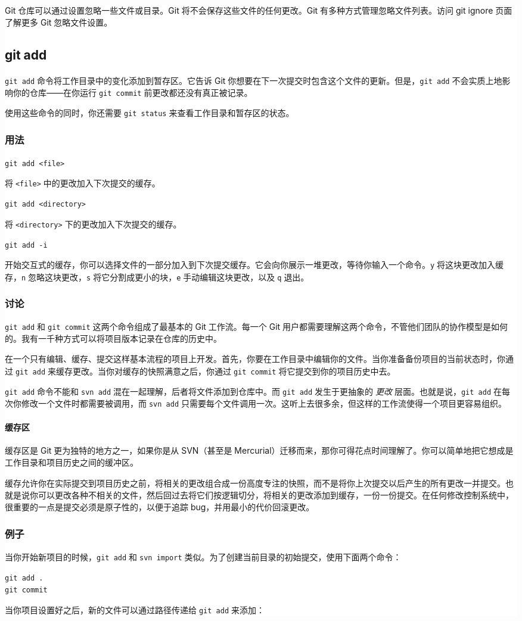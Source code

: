 Git 仓库可以通过设置忽略一些文件或目录。Git 将不会保存这些文件的任何更改。Git 有多种方式管理忽略文件列表。访问 git ignore 页面了解更多 Git 忽略文件设置。

## git add

`git add` 命令将工作目录中的变化添加到暂存区。它告诉 Git 你想要在下一次提交时包含这个文件的更新。但是，`git add` 不会实质上地影响你的仓库——在你运行 `git commit` 前更改都还没有真正被记录。

使用这些命令的同时，你还需要 `git status` 来查看工作目录和暂存区的状态。

### 用法

```
git add <file>
```

将 `<file>` 中的更改加入下次提交的缓存。

```
git add <directory>
```

将 `<directory>` 下的更改加入下次提交的缓存。

```
git add -i
```

开始交互式的缓存，你可以选择文件的一部分加入到下次提交缓存。它会向你展示一堆更改，等待你输入一个命令。`y` 将这块更改加入缓存，`n` 忽略这块更改，`s` 将它分割成更小的块，`e` 手动编辑这块更改，以及 `q` 退出。

### 讨论

`git add` 和 `git commit` 这两个命令组成了最基本的 Git 工作流。每一个 Git 用户都需要理解这两个命令，不管他们团队的协作模型是如何的。我有一千种方式可以将项目版本记录在仓库的历史中。

在一个只有编辑、缓存、提交这样基本流程的项目上开发。首先，你要在工作目录中编辑你的文件。当你准备备份项目的当前状态时，你通过 `git add` 来缓存更改。当你对缓存的快照满意之后，你通过 `git commit` 将它提交到你的项目历史中去。

`git add` 命令不能和 `svn add` 混在一起理解，后者将文件添加到仓库中。而 `git add` 发生于更抽象的 *更改* 层面。也就是说，`git add` 在每次你修改一个文件时都需要被调用，而 `svn add` 只需要每个文件调用一次。这听上去很多余，但这样的工作流使得一个项目更容易组织。

#### 缓存区

缓存区是 Git 更为独特的地方之一，如果你是从 SVN（甚至是 Mercurial）迁移而来，那你可得花点时间理解了。你可以简单地把它想成是工作目录和项目历史之间的缓冲区。

缓存允许你在实际提交到项目历史之前，将相关的更改组合成一份高度专注的快照，而不是将你上次提交以后产生的所有更改一并提交。也就是说你可以更改各种不相关的文件，然后回过去将它们按逻辑切分，将相关的更改添加到缓存，一份一份提交。在任何修改控制系统中，很重要的一点是提交必须是原子性的，以便于追踪 bug，并用最小的代价回滚更改。

### 例子

当你开始新项目的时候，`git add` 和 `svn import` 类似。为了创建当前目录的初始提交，使用下面两个命令：

```
git add .
git commit
```

当你项目设置好之后，新的文件可以通过路径传递给 `git add` 来添加：

